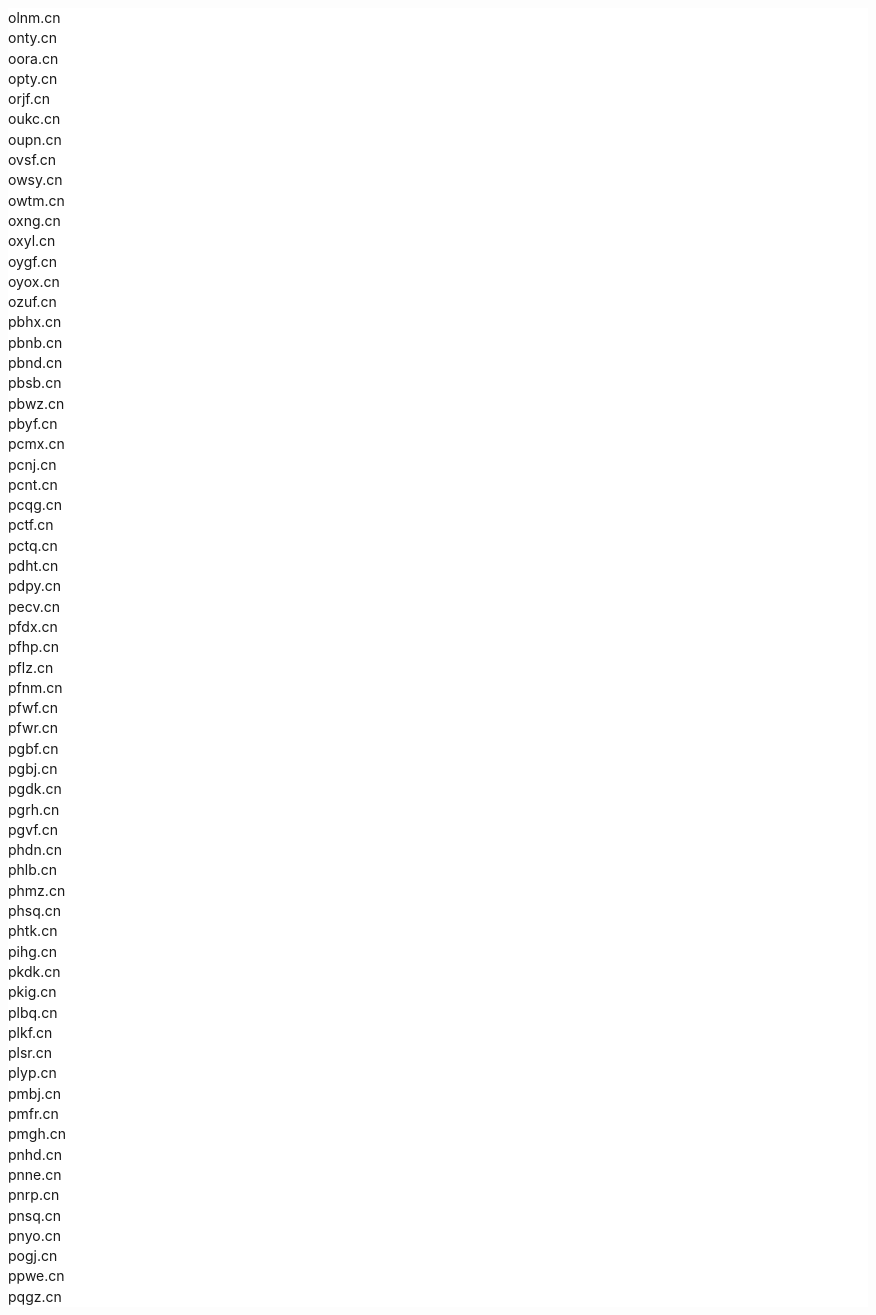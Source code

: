 olnm.cn   
onty.cn   
oora.cn   
opty.cn   
orjf.cn   
oukc.cn   
oupn.cn   
ovsf.cn   
owsy.cn   
owtm.cn   
oxng.cn   
oxyl.cn   
oygf.cn   
oyox.cn   
ozuf.cn   
pbhx.cn   
pbnb.cn   
pbnd.cn   
pbsb.cn   
pbwz.cn   
pbyf.cn   
pcmx.cn   
pcnj.cn   
pcnt.cn   
pcqg.cn   
pctf.cn   
pctq.cn   
pdht.cn   
pdpy.cn   
pecv.cn   
pfdx.cn   
pfhp.cn   
pflz.cn   
pfnm.cn   
pfwf.cn   
pfwr.cn   
pgbf.cn   
pgbj.cn   
pgdk.cn   
pgrh.cn   
pgvf.cn   
phdn.cn   
phlb.cn   
phmz.cn   
phsq.cn   
phtk.cn   
pihg.cn   
pkdk.cn   
pkig.cn   
plbq.cn   
plkf.cn   
plsr.cn   
plyp.cn   
pmbj.cn   
pmfr.cn   
pmgh.cn   
pnhd.cn   
pnne.cn   
pnrp.cn   
pnsq.cn   
pnyo.cn   
pogj.cn   
ppwe.cn   
pqgz.cn   